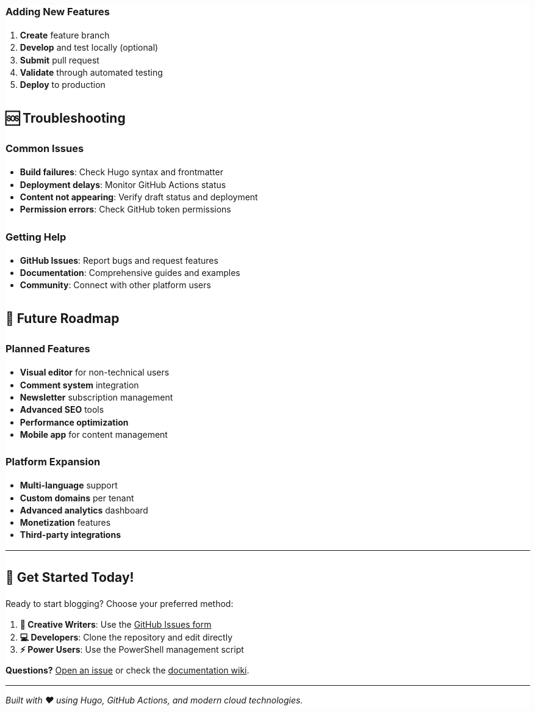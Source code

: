 ### Adding New Features
1. **Create** feature branch
2. **Develop** and test locally (optional)
3. **Submit** pull request
4. **Validate** through automated testing
5. **Deploy** to production

## 🆘 Troubleshooting

### Common Issues
- **Build failures**: Check Hugo syntax and frontmatter
- **Deployment delays**: Monitor GitHub Actions status
- **Content not appearing**: Verify draft status and deployment
- **Permission errors**: Check GitHub token permissions

### Getting Help
- **GitHub Issues**: Report bugs and request features
- **Documentation**: Comprehensive guides and examples
- **Community**: Connect with other platform users

## 🚀 Future Roadmap

### Planned Features
- **Visual editor** for non-technical users
- **Comment system** integration
- **Newsletter** subscription management
- **Advanced SEO** tools
- **Performance optimization**
- **Mobile app** for content management

### Platform Expansion
- **Multi-language** support
- **Custom domains** per tenant
- **Advanced analytics** dashboard
- **Monetization** features
- **Third-party integrations**

---

## 🎯 Get Started Today!

Ready to start blogging? Choose your preferred method:

1. **🎨 Creative Writers**: Use the [GitHub Issues form](https://github.com/Antonio-Parada/parada-site/issues/new?template=new-post.yml)
2. **💻 Developers**: Clone the repository and edit directly
3. **⚡ Power Users**: Use the PowerShell management script

**Questions?** [Open an issue](https://github.com/Antonio-Parada/parada-site/issues) or check the [documentation wiki](https://github.com/Antonio-Parada/parada-site/wiki).

---

*Built with ❤️ using Hugo, GitHub Actions, and modern cloud technologies.*
